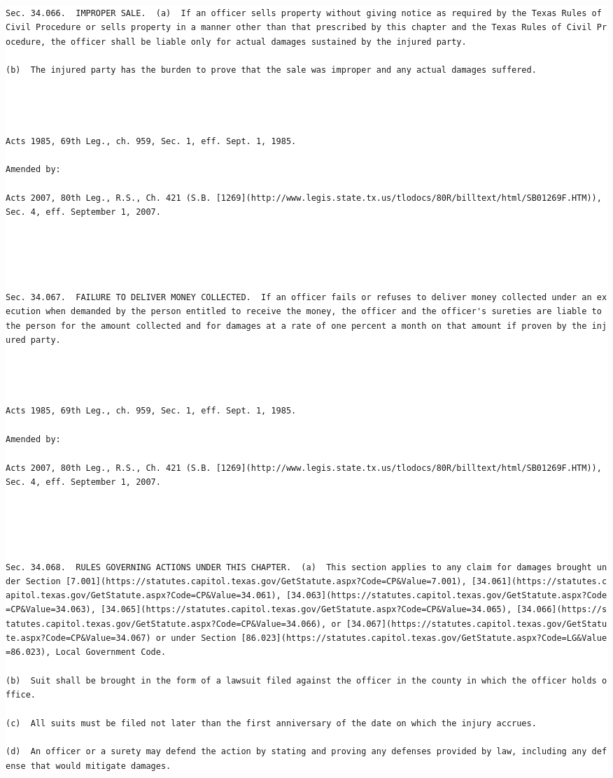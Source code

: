     
    
    
    
    Sec. 34.066.  IMPROPER SALE.  (a)  If an officer sells property without giving notice as required by the Texas Rules of Civil Procedure or sells property in a manner other than that prescribed by this chapter and the Texas Rules of Civil Procedure, the officer shall be liable only for actual damages sustained by the injured party.
    
    (b)  The injured party has the burden to prove that the sale was improper and any actual damages suffered.
    
    
    
    
    Acts 1985, 69th Leg., ch. 959, Sec. 1, eff. Sept. 1, 1985.
    
    Amended by: 
    
    Acts 2007, 80th Leg., R.S., Ch. 421 (S.B. [1269](http://www.legis.state.tx.us/tlodocs/80R/billtext/html/SB01269F.HTM)), Sec. 4, eff. September 1, 2007.
    
    
    
    
    
    Sec. 34.067.  FAILURE TO DELIVER MONEY COLLECTED.  If an officer fails or refuses to deliver money collected under an execution when demanded by the person entitled to receive the money, the officer and the officer's sureties are liable to the person for the amount collected and for damages at a rate of one percent a month on that amount if proven by the injured party.
    
    
    
    
    Acts 1985, 69th Leg., ch. 959, Sec. 1, eff. Sept. 1, 1985.
    
    Amended by: 
    
    Acts 2007, 80th Leg., R.S., Ch. 421 (S.B. [1269](http://www.legis.state.tx.us/tlodocs/80R/billtext/html/SB01269F.HTM)), Sec. 4, eff. September 1, 2007.
    
    
    
    
    
    Sec. 34.068.  RULES GOVERNING ACTIONS UNDER THIS CHAPTER.  (a)  This section applies to any claim for damages brought under Section [7.001](https://statutes.capitol.texas.gov/GetStatute.aspx?Code=CP&Value=7.001), [34.061](https://statutes.capitol.texas.gov/GetStatute.aspx?Code=CP&Value=34.061), [34.063](https://statutes.capitol.texas.gov/GetStatute.aspx?Code=CP&Value=34.063), [34.065](https://statutes.capitol.texas.gov/GetStatute.aspx?Code=CP&Value=34.065), [34.066](https://statutes.capitol.texas.gov/GetStatute.aspx?Code=CP&Value=34.066), or [34.067](https://statutes.capitol.texas.gov/GetStatute.aspx?Code=CP&Value=34.067) or under Section [86.023](https://statutes.capitol.texas.gov/GetStatute.aspx?Code=LG&Value=86.023), Local Government Code.
    
    (b)  Suit shall be brought in the form of a lawsuit filed against the officer in the county in which the officer holds office.
    
    (c)  All suits must be filed not later than the first anniversary of the date on which the injury accrues.
    
    (d)  An officer or a surety may defend the action by stating and proving any defenses provided by law, including any defense that would mitigate damages.
    
    
    
    